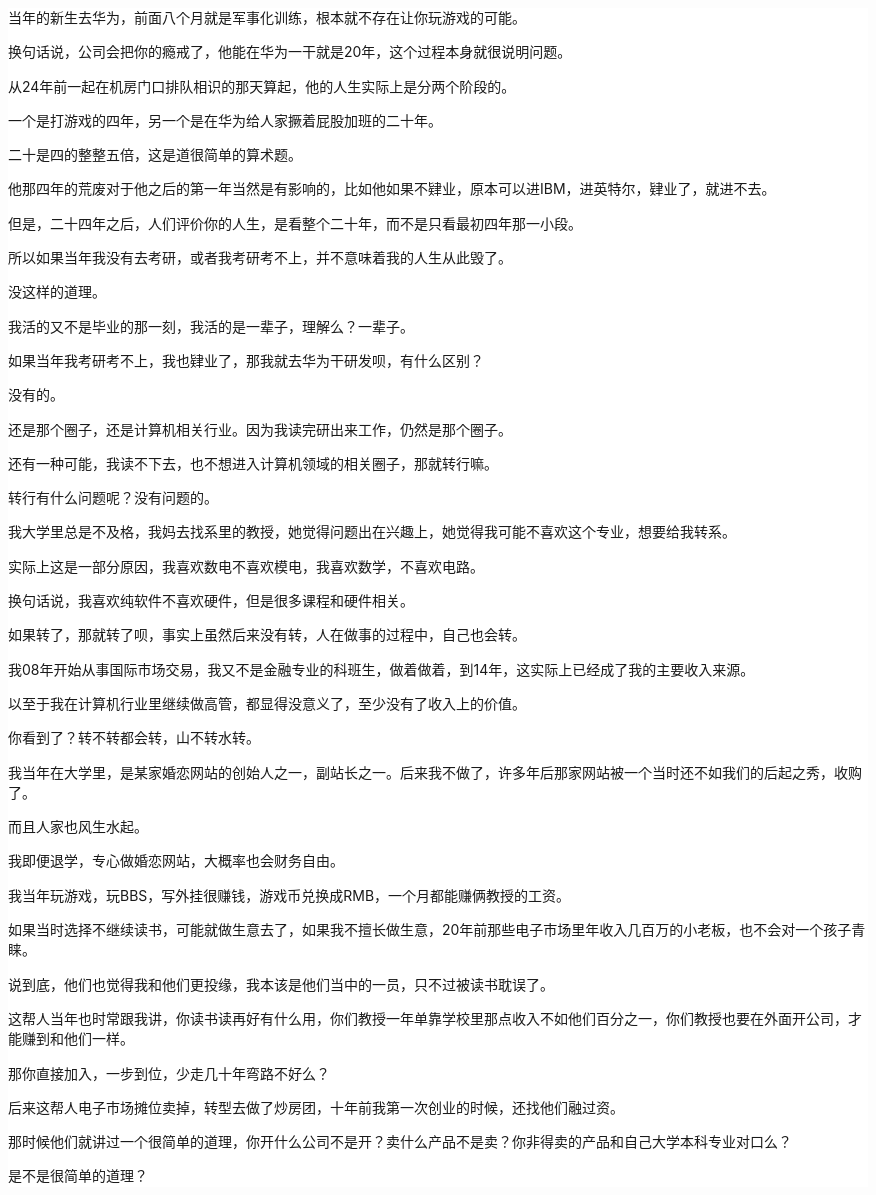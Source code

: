 当年的新生去华为，前面八个月就是军事化训练，根本就不存在让你玩游戏的可能。

换句话说，公司会把你的瘾戒了，他能在华为一干就是20年，这个过程本身就很说明问题。

从24年前一起在机房门口排队相识的那天算起，他的人生实际上是分两个阶段的。

一个是打游戏的四年，另一个是在华为给人家撅着屁股加班的二十年。

二十是四的整整五倍，这是道很简单的算术题。

他那四年的荒废对于他之后的第一年当然是有影响的，比如他如果不肄业，原本可以进IBM，进英特尔，肄业了，就进不去。  

但是，二十四年之后，人们评价你的人生，是看整个二十年，而不是只看最初四年那一小段。  

所以如果当年我没有去考研，或者我考研考不上，并不意味着我的人生从此毁了。  

没这样的道理。

我活的又不是毕业的那一刻，我活的是一辈子，理解么？一辈子。  

如果当年我考研考不上，我也肄业了，那我就去华为干研发呗，有什么区别？  

没有的。

还是那个圈子，还是计算机相关行业。因为我读完研出来工作，仍然是那个圈子。

还有一种可能，我读不下去，也不想进入计算机领域的相关圈子，那就转行嘛。  

转行有什么问题呢？没有问题的。  

我大学里总是不及格，我妈去找系里的教授，她觉得问题出在兴趣上，她觉得我可能不喜欢这个专业，想要给我转系。  

实际上这是一部分原因，我喜欢数电不喜欢模电，我喜欢数学，不喜欢电路。  

换句话说，我喜欢纯软件不喜欢硬件，但是很多课程和硬件相关。  

如果转了，那就转了呗，事实上虽然后来没有转，人在做事的过程中，自己也会转。  

我08年开始从事国际市场交易，我又不是金融专业的科班生，做着做着，到14年，这实际上已经成了我的主要收入来源。  

以至于我在计算机行业里继续做高管，都显得没意义了，至少没有了收入上的价值。  

你看到了？转不转都会转，山不转水转。  

我当年在大学里，是某家婚恋网站的创始人之一，副站长之一。后来我不做了，许多年后那家网站被一个当时还不如我们的后起之秀，收购了。  

而且人家也风生水起。

我即便退学，专心做婚恋网站，大概率也会财务自由。  

我当年玩游戏，玩BBS，写外挂很赚钱，游戏币兑换成RMB，一个月都能赚俩教授的工资。  

如果当时选择不继续读书，可能就做生意去了，如果我不擅长做生意，20年前那些电子市场里年收入几百万的小老板，也不会对一个孩子青睐。  

说到底，他们也觉得我和他们更投缘，我本该是他们当中的一员，只不过被读书耽误了。  

这帮人当年也时常跟我讲，你读书读再好有什么用，你们教授一年单靠学校里那点收入不如他们百分之一，你们教授也要在外面开公司，才能赚到和他们一样。  

那你直接加入，一步到位，少走几十年弯路不好么？  

后来这帮人电子市场摊位卖掉，转型去做了炒房团，十年前我第一次创业的时候，还找他们融过资。  

那时候他们就讲过一个很简单的道理，你开什么公司不是开？卖什么产品不是卖？你非得卖的产品和自己大学本科专业对口么？

是不是很简单的道理？  
